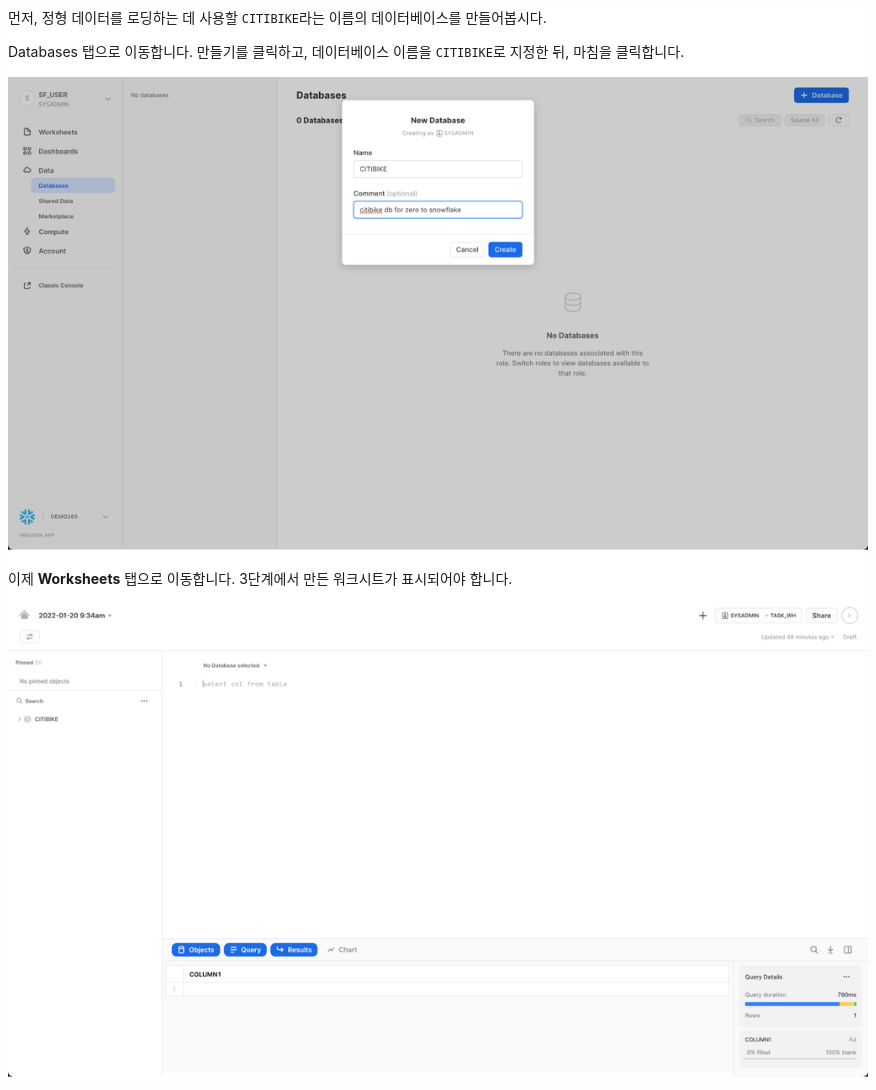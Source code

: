 먼저, 정형 데이터를 로딩하는 데 사용할  `CITIBIKE`라는 이름의 데이터베이스를 만들어봅시다.

Databases 탭으로 이동합니다. 만들기를 클릭하고, 데이터베이스 이름을  `CITIBIKE`로 지정한 뒤, 마침을 클릭합니다.

![워크시트 생성](assets/4PreLoad_2.png)

이제 **Worksheets** 탭으로 이동합니다. 3단계에서 만든 워크시트가 표시되어야 합니다.

![새로운 워크시트](assets/4PreLoad_3.png)
